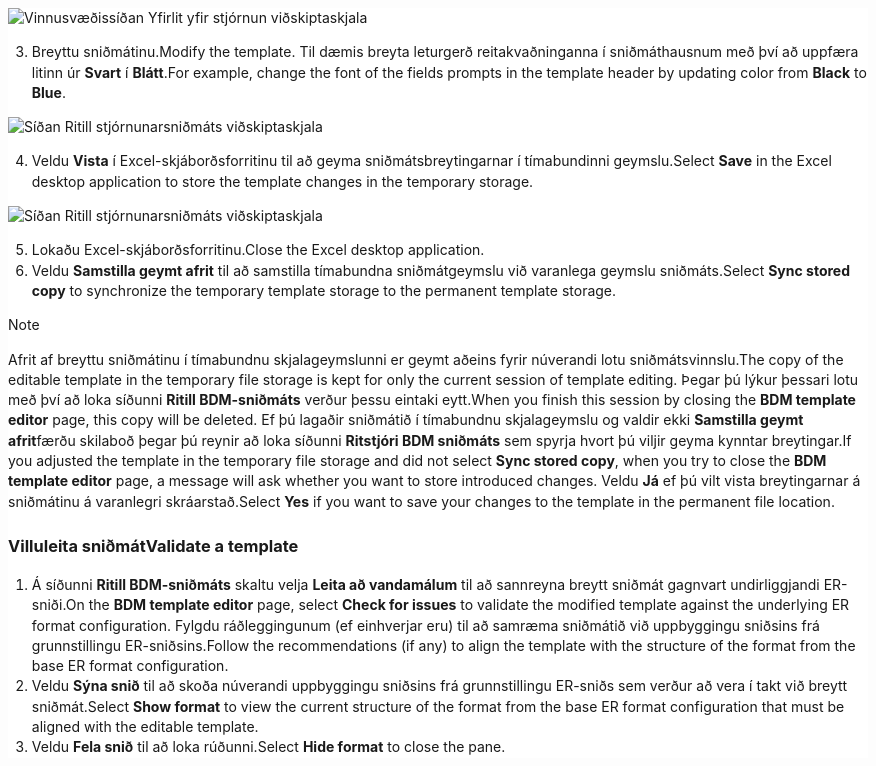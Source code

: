 ![Vinnusvæðissíðan Yfirlit yfir stjórnun viðskiptaskjala](./media/BDM-Overview-EditingLayout3.png)

3. <span data-ttu-id="a5888-314">Breyttu sniðmátinu.</span><span class="sxs-lookup"><span data-stu-id="a5888-314">Modify the template.</span></span> <span data-ttu-id="a5888-315">Til dæmis breyta leturgerð reitakvaðninganna í sniðmáthausnum með því að uppfæra litinn úr **Svart** í **Blátt**.</span><span class="sxs-lookup"><span data-stu-id="a5888-315">For example, change the font of the fields prompts in the template header by updating color from **Black** to **Blue**.</span></span>

![Síðan Ritill stjórnunarsniðmáts viðskiptaskjala](./media/BDM-Overview-EditingLayout4.png)

4. <span data-ttu-id="a5888-317">Veldu **Vista** í Excel-skjáborðsforritinu til að geyma sniðmátsbreytingarnar í tímabundinni geymslu.</span><span class="sxs-lookup"><span data-stu-id="a5888-317">Select **Save** in the Excel desktop application to store the template changes in the temporary storage.</span></span>

![Síðan Ritill stjórnunarsniðmáts viðskiptaskjala](./media/BDM-Overview-EditingLayout5.png)

5. <span data-ttu-id="a5888-319">Lokaðu Excel-skjáborðsforritinu.</span><span class="sxs-lookup"><span data-stu-id="a5888-319">Close the Excel desktop application.</span></span>
6. <span data-ttu-id="a5888-320">Veldu **Samstilla geymt afrit** til að samstilla tímabundna sniðmátgeymslu við varanlega geymslu sniðmáts.</span><span class="sxs-lookup"><span data-stu-id="a5888-320">Select **Sync stored copy** to synchronize the temporary template storage to the permanent template storage.</span></span>

> [!NOTE]
> <span data-ttu-id="a5888-321">Afrit af breyttu sniðmátinu í tímabundnu skjalageymslunni er geymt aðeins fyrir núverandi lotu sniðmátsvinnslu.</span><span class="sxs-lookup"><span data-stu-id="a5888-321">The copy of the editable template in the temporary file storage is kept for only the current session of template editing.</span></span> <span data-ttu-id="a5888-322">Þegar þú lýkur þessari lotu með því að loka síðunni **Ritill BDM-sniðmáts** verður þessu eintaki eytt.</span><span class="sxs-lookup"><span data-stu-id="a5888-322">When you finish this session by closing the **BDM template editor** page, this copy will be deleted.</span></span> <span data-ttu-id="a5888-323">Ef þú lagaðir sniðmátið í tímabundnu skjalageymslu og valdir ekki **Samstilla geymt afrit**færðu skilaboð þegar þú reynir að loka síðunni **Ritstjóri BDM sniðmáts** sem spyrja hvort þú viljir geyma kynntar breytingar.</span><span class="sxs-lookup"><span data-stu-id="a5888-323">If you adjusted the template in the temporary file storage and did not select **Sync stored copy**, when you try to close the **BDM template editor** page, a message will ask whether you want to store introduced changes.</span></span> <span data-ttu-id="a5888-324">Veldu **Já** ef þú vilt vista breytingarnar á sniðmátinu á varanlegri skráarstað.</span><span class="sxs-lookup"><span data-stu-id="a5888-324">Select **Yes** if you want to save your changes to the template in the permanent file location.</span></span>

### <a name="validate-a-template"></a><span data-ttu-id="a5888-325">Villuleita sniðmát</span><span class="sxs-lookup"><span data-stu-id="a5888-325">Validate a template</span></span>

1. <span data-ttu-id="a5888-326">Á síðunni **Ritill BDM-sniðmáts** skaltu velja **Leita að vandamálum** til að sannreyna breytt sniðmát gagnvart undirliggjandi ER-sniði.</span><span class="sxs-lookup"><span data-stu-id="a5888-326">On the **BDM template editor** page, select **Check for issues** to validate the modified template against the underlying ER format configuration.</span></span> <span data-ttu-id="a5888-327">Fylgdu ráðleggingunum (ef einhverjar eru) til að samræma sniðmátið við uppbyggingu sniðsins frá grunnstillingu ER-sniðsins.</span><span class="sxs-lookup"><span data-stu-id="a5888-327">Follow the recommendations (if any) to align the template with the structure of the format from the base ER format configuration.</span></span>
2. <span data-ttu-id="a5888-328">Veldu **Sýna snið** til að skoða núverandi uppbyggingu sniðsins frá grunnstillingu ER-sniðs sem verður að vera í takt við breytt sniðmát.</span><span class="sxs-lookup"><span data-stu-id="a5888-328">Select **Show format** to view the current structure of the format from the base ER format configuration that must be aligned with the editable template.</span></span> 
3. <span data-ttu-id="a5888-329">Veldu **Fela snið** til að loka rúðunni.</span><span class="sxs-lookup"><span data-stu-id="a5888-329">Select **Hide format** to close the pane.</span></span>
